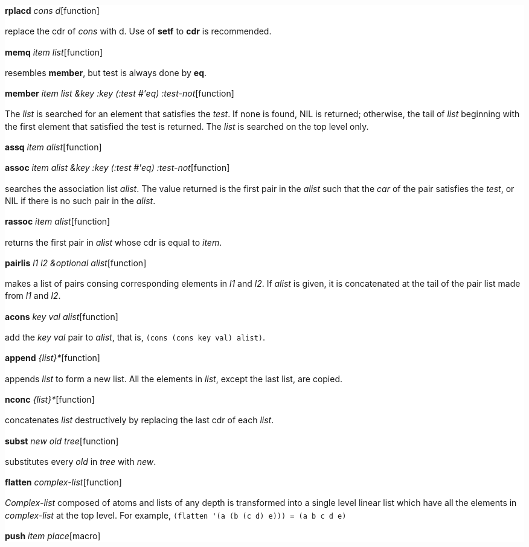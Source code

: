 **rplacd** *cons d*[function]

replace the cdr of *cons* with d. Use of **setf** to **cdr** is
recommended.

**memq** *item list*[function]

resembles **member**, but test is always done by **eq**.

**member** *item list &key :key (:test \#'eq) :test-not*[function]

The *list* is searched for an element that satisfies the *test*. If none
is found, NIL is returned; otherwise, the tail of *list* beginning with
the first element that satisfied the test is returned. The *list* is
searched on the top level only.

**assq** *item alist*[function]

**assoc** *item alist &key :key (:test \#'eq) :test-not*[function]

searches the association list *alist*. The value returned is the first
pair in the *alist* such that the *car* of the pair satisfies the
*test*, or NIL if there is no such pair in the *alist*.

**rassoc** *item alist*[function]

returns the first pair in *alist* whose cdr is equal to *item*.

**pairlis** *l1 l2 &optional alist*[function]

makes a list of pairs consing corresponding elements in *l1* and *l2*.
If *alist* is given, it is concatenated at the tail of the pair list
made from *l1* and *l2*.

**acons** *key val alist*[function]

add the *key val* pair to *alist*, that is,
`(cons (cons key val) alist)`.

**append** *{list}\**[function]

appends *list* to form a new list. All the elements in *list*, except
the last list, are copied.

**nconc** *{list}\**[function]

concatenates *list* destructively by replacing the last cdr of each
*list*.

**subst** *new old tree*[function]

substitutes every *old* in *tree* with *new*.

**flatten** *complex-list*[function]

*Complex-list* composed of atoms and lists of any depth is transformed
into a single level linear list which have all the elements in
*complex-list* at the top level. For example,
`(flatten '(a (b (c d) e))) = (a b c d e)`

**push** *item place*[macro]
